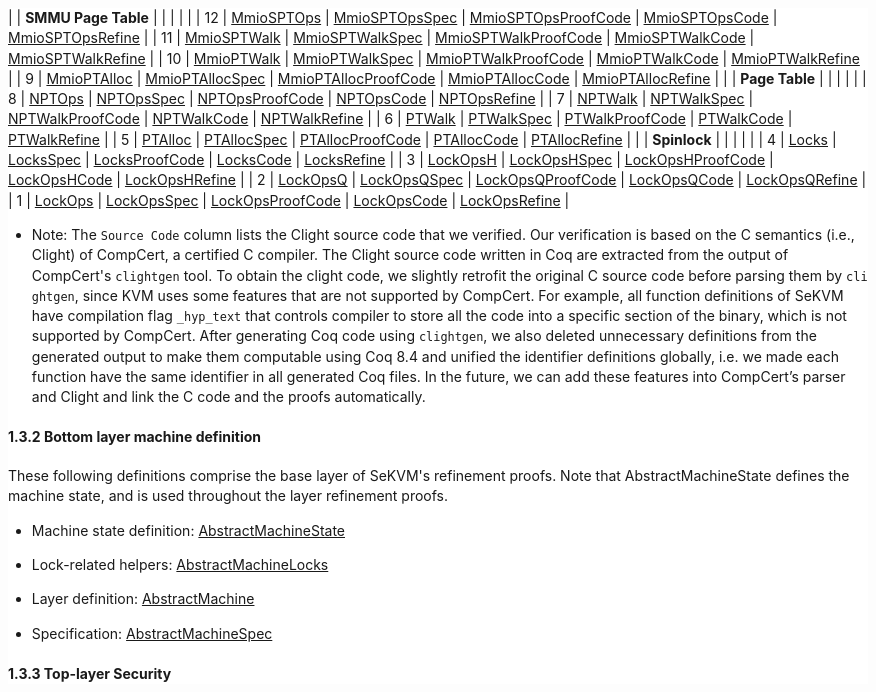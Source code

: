 |    | **SMMU Page Table**     |                        |                             |                        |                          |
| 12 | [MmioSPTOps][]          | [MmioSPTOpsSpec][]     | [MmioSPTOpsProofCode][]     | [MmioSPTOpsCode][]     | [MmioSPTOpsRefine][]     |
| 11 | [MmioSPTWalk][]         | [MmioSPTWalkSpec][]    | [MmioSPTWalkProofCode][]    | [MmioSPTWalkCode][]    | [MmioSPTWalkRefine][]    |
| 10 | [MmioPTWalk][]          | [MmioPTWalkSpec][]     | [MmioPTWalkProofCode][]     | [MmioPTWalkCode][]     | [MmioPTWalkRefine][]     |
| 9  | [MmioPTAlloc][]         | [MmioPTAllocSpec][]    | [MmioPTAllocProofCode][]    | [MmioPTAllocCode][]    | [MmioPTAllocRefine][]    |
|    | **Page Table**          |                        |                             |                        |                          |
| 8  | [NPTOps][]              | [NPTOpsSpec][]         | [NPTOpsProofCode][]         | [NPTOpsCode][]         | [NPTOpsRefine][]         |
| 7  | [NPTWalk][]             | [NPTWalkSpec][]        | [NPTWalkProofCode][]        | [NPTWalkCode][]        | [NPTWalkRefine][]        |
| 6  | [PTWalk][]              | [PTWalkSpec][]         | [PTWalkProofCode][]         | [PTWalkCode][]         | [PTWalkRefine][]         |
| 5  | [PTAlloc][]             | [PTAllocSpec][]        | [PTAllocProofCode][]        | [PTAllocCode][]        | [PTAllocRefine][]        |
|    | **Spinlock**            |                        |                             |                        |                          |
| 4  | [Locks][]               | [LocksSpec][]          | [LocksProofCode][]          | [LocksCode][]          | [LocksRefine][]          |
| 3  | [LockOpsH][]            | [LockOpsHSpec][]       | [LockOpsHProofCode][]       | [LockOpsHCode][]       | [LockOpsHRefine][]       |
| 2  | [LockOpsQ][]            | [LockOpsQSpec][]       | [LockOpsQProofCode][]       | [LockOpsQCode][]       | [LockOpsQRefine][]       |
| 1  | [LockOps][]             | [LockOpsSpec][]        | [LockOpsProofCode][]        | [LockOpsCode][]        | [LockOpsRefine][]        |
* Note: The `Source Code` column lists the Clight source code that we verified. Our verification is based on the C semantics (i.e., Clight) of CompCert, a certified C compiler. The Clight source code written in Coq are extracted from the output of CompCert's `clightgen` tool. To obtain the clight code, we slightly retrofit the original C source code before parsing them by `clightgen`, since KVM uses some features that are not supported by CompCert. For example, all function definitions of SeKVM have compilation flag `_hyp_text` that controls compiler to store all the code into a specific section of the binary, which is not supported by CompCert. After generating Coq code using `clightgen`, we also deleted unnecessary definitions from the generated output to make them computable using Coq 8.4 and unified the identifier definitions globally, i.e. we made each function have the same identifier in all generated Coq files. In the future, we can add these features into CompCert’s parser and Clight and link the C code and the proofs automatically.

#### 1.3.2 Bottom layer machine definition

These following definitions comprise the base layer of SeKVM's refinement proofs.
Note that AbstractMachineState defines the machine state,
and is used throughout the layer refinement proofs.

* Machine state definition: [AbstractMachineState][]

* Lock-related helpers: [AbstractMachineLocks][]

* Layer definition: [AbstractMachine][]

* Specification: [AbstractMachineSpec][]

#### 1.3.3 Top-layer Security


[AbstractMachineState]: proofs/sekvm/sekvm_layers/RData.md
[AbstractMachineLocks]: proofs/sekvm/sekvm_layers/CalLock.md
[AbstractMachine]: proofs/sekvm/sekvm_layers/AbstractMachine.md
[AbstractMachineSpec]: proofs/sekvm/sekvm_layers/AbstractMachineSpec.md
[LockOps]: proofs/sekvm/sekvm_layers/LockOps.md
[LockOpsSpec]: proofs/sekvm/sekvm_layers/LockOpsSpec.md
[LockOpsProofCode]: proofs/sekvm/sekvm_layers/LockOpsProofCode.md
[LockOpsCode]: proofs/sekvm/sekvm_layers/LockOpsCode.md
[LockOpsRefine]: proofs/sekvm/sekvm_layers/LockOpsRefine.md
[LockOpsQ]: proofs/sekvm/sekvm_layers/LockOpsQ.md
[LockOpsQSpec]: proofs/sekvm/sekvm_layers/LockOpsQSpec.md
[LockOpsQProofCode]: proofs/sekvm/sekvm_layers/LockOpsQProofCode.md
[LockOpsQCode]: proofs/sekvm/sekvm_layers/LockOpsQCode.md
[LockOpsQRefine]: proofs/sekvm/sekvm_layers/LockOpsQRefine.md
[LockOpsH]: proofs/sekvm/sekvm_layers/LockOpsH.md
[LockOpsHSpec]: proofs/sekvm/sekvm_layers/LockOpsHSpec.md
[LockOpsHProofCode]: proofs/sekvm/sekvm_layers/LockOpsHProofCode.md
[LockOpsHCode]: proofs/sekvm/sekvm_layers/LockOpsHCode.md
[LockOpsHRefine]: proofs/sekvm/sekvm_layers/LockOpsHRefine.md
[Locks]: proofs/sekvm/sekvm_layers/Locks.md
[LocksSpec]: proofs/sekvm/sekvm_layers/LocksSpec.md
[LocksProofCode]: proofs/sekvm/sekvm_layers/LocksProofCode.md
[LocksCode]: proofs/sekvm/sekvm_layers/LocksCode.md
[LocksRefine]: proofs/sekvm/sekvm_layers/LocksRefine.md
[PTAlloc]: proofs/sekvm/sekvm_layers/PTAlloc.md
[PTAllocSpec]: proofs/sekvm/sekvm_layers/PTAllocSpec.md
[PTAllocProofCode]: proofs/sekvm/sekvm_layers/PTAllocProofCode.md
[PTAllocCode]: proofs/sekvm/sekvm_layers/PTAllocCode.md
[PTAllocRefine]: proofs/sekvm/sekvm_layers/PTAllocRefine.md
[PTWalk]: proofs/sekvm/sekvm_layers/PTWalk.md
[PTWalkSpec]: proofs/sekvm/sekvm_layers/PTWalkSpec.md
[PTWalkProofCode]: proofs/sekvm/sekvm_layers/PTWalkProofCode.md
[PTWalkCode]: proofs/sekvm/sekvm_layers/PTWalkCode.md
[PTWalkRefine]: proofs/sekvm/sekvm_layers/PTWalkRefine.md
[NPTWalk]: proofs/sekvm/sekvm_layers/NPTWalk.md
[NPTWalkSpec]: proofs/sekvm/sekvm_layers/NPTWalkSpec.md
[NPTWalkProofCode]: proofs/sekvm/sekvm_layers/NPTWalkProofCode.md
[NPTWalkCode]: proofs/sekvm/sekvm_layers/NPTWalkCode.md
[NPTWalkRefine]: proofs/sekvm/sekvm_layers/NPTWalkRefine.md
[NPTOps]: proofs/sekvm/sekvm_layers/NPTOps.md
[NPTOpsSpec]: proofs/sekvm/sekvm_layers/NPTOpsSpec.md
[NPTOpsProofCode]: proofs/sekvm/sekvm_layers/NPTOpsProofCode.md
[NPTOpsCode]: proofs/sekvm/sekvm_layers/NPTOpsCode.md
[NPTOpsRefine]: proofs/sekvm/sekvm_layers/NPTOpsRefine.md
[MemRegion]: proofs/sekvm/sekvm_layers/MemRegion.md
[MemRegionSpec]: proofs/sekvm/sekvm_layers/MemRegionSpec.md
[MemRegionProofCode]: proofs/sekvm/sekvm_layers/MemRegionProofCode.md
[MemRegionCode]: proofs/sekvm/sekvm_layers/MemRegionCode.md
[MemRegionRefine]: proofs/sekvm/sekvm_layers/MemRegionRefine.md
[PageIndex]: proofs/sekvm/sekvm_layers/PageIndex.md
[PageIndexSpec]: proofs/sekvm/sekvm_layers/PageIndexSpec.md
[PageIndexProofCode]: proofs/sekvm/sekvm_layers/PageIndexProofCode.md
[PageIndexCode]: proofs/sekvm/sekvm_layers/PageIndexCode.md
[PageIndexRefine]: proofs/sekvm/sekvm_layers/PageIndexRefine.md
[PageManager]: proofs/sekvm/sekvm_layers/PageManager.md
[PageManagerSpec]: proofs/sekvm/sekvm_layers/PageManagerSpec.md
[PageManagerProofCode]: proofs/sekvm/sekvm_layers/PageManagerProofCode.md
[PageManagerCode]: proofs/sekvm/sekvm_layers/PageManagerCode.md
[PageManagerRefine]: proofs/sekvm/sekvm_layers/PageManagerRefine.md
[MemManager]: proofs/sekvm/sekvm_layers/MemManager.md
[MemManagerSpec]: proofs/sekvm/sekvm_layers/MemManagerSpec.md
[MemManagerProofCode]: proofs/sekvm/sekvm_layers/MemManagerProofCode.md
[MemManagerCode]: proofs/sekvm/sekvm_layers/MemManagerCode.md
[MemManagerRefine]: proofs/sekvm/sekvm_layers/MemManagerRefine.md
[MemoryOps]: proofs/sekvm/sekvm_layers/MemoryOps.md
[MemoryOpsSpec]: proofs/sekvm/sekvm_layers/MemoryOpsSpec.md
[MemoryOpsProofCode]: proofs/sekvm/sekvm_layers/MemoryOpsProofCode.md
[MemoryOpsCode]: proofs/sekvm/sekvm_layers/MemoryOpsCode.md
[MemoryOpsRefine]: proofs/sekvm/sekvm_layers/MemoryOpsRefine.md
[VMPower]: proofs/sekvm/sekvm_layers/VMPower.md
[VMPowerSpec]: proofs/sekvm/sekvm_layers/VMPowerSpec.md
[VMPowerProofCode]: proofs/sekvm/sekvm_layers/VMPowerProofCode.md
[VMPowerCode]: proofs/sekvm/sekvm_layers/VMPowerCode.md
[VMPowerRefine]: proofs/sekvm/sekvm_layers/VMPowerRefine.md
[BootCore]: proofs/sekvm/sekvm_layers/BootCore.md
[BootCoreSpec]: proofs/sekvm/sekvm_layers/BootCoreSpec.md
[BootCoreProofCode]: proofs/sekvm/sekvm_layers/BootCoreProofCode.md
[BootCoreCode]: proofs/sekvm/sekvm_layers/BootCoreCode.md
[BootCoreRefine]: proofs/sekvm/sekvm_layers/BootCoreRefine.md
[BootAux]: proofs/sekvm/sekvm_layers/BootAux.md
[BootAuxSpec]: proofs/sekvm/sekvm_layers/BootAuxSpec.md
[BootAuxProofCode]: proofs/sekvm/sekvm_layers/BootAuxProofCode.md
[BootAuxCode]: proofs/sekvm/sekvm_layers/BootAuxCode.md
[BootAuxRefine]: proofs/sekvm/sekvm_layers/BootAuxRefine.md
[BootOps]: proofs/sekvm/sekvm_layers/BootOps.md
[BootOpsSpec]: proofs/sekvm/sekvm_layers/BootOpsSpec.md
[BootOpsProofCode]: proofs/sekvm/sekvm_layers/BootOpsProofCode.md
[BootOpsCode]: proofs/sekvm/sekvm_layers/BootOpsCode.md
[BootOpsRefine]: proofs/sekvm/sekvm_layers/BootOpsRefine.md
[MmioPTAlloc]: proofs/sekvm/sekvm_layers/MmioPTAlloc.md
[MmioPTAllocSpec]: proofs/sekvm/sekvm_layers/MmioPTAllocSpec.md
[MmioPTAllocProofCode]: proofs/sekvm/sekvm_layers/MmioPTAllocProofCode.md
[MmioPTAllocCode]: proofs/sekvm/sekvm_layers/MmioPTAllocCode.md
[MmioPTAllocRefine]: proofs/sekvm/sekvm_layers/MmioPTAllocRefine.md
[MmioPTWalk]: proofs/sekvm/sekvm_layers/MmioPTWalk.md
[MmioPTWalkSpec]: proofs/sekvm/sekvm_layers/MmioPTWalkSpec.md
[MmioPTWalkProofCode]: proofs/sekvm/sekvm_layers/MmioPTWalkProofCode.md
[MmioPTWalkCode]: proofs/sekvm/sekvm_layers/MmioPTWalkCode.md
[MmioPTWalkRefine]: proofs/sekvm/sekvm_layers/MmioPTWalkRefine.md
[MmioSPTWalk]: proofs/sekvm/sekvm_layers/MmioSPTWalk.md
[MmioSPTWalkSpec]: proofs/sekvm/sekvm_layers/MmioSPTWalkSpec.md
[MmioSPTWalkProofCode]: proofs/sekvm/sekvm_layers/MmioSPTWalkProofCode.md
[MmioSPTWalkCode]: proofs/sekvm/sekvm_layers/MmioSPTWalkCode.md
[MmioSPTWalkRefine]: proofs/sekvm/sekvm_layers/MmioSPTWalkRefine.md
[MmioSPTOps]: proofs/sekvm/sekvm_layers/MmioSPTOps.md
[MmioSPTOpsSpec]: proofs/sekvm/sekvm_layers/MmioSPTOpsSpec.md
[MmioSPTOpsProofCode]: proofs/sekvm/sekvm_layers/MmioSPTOpsProofCode.md
[MmioSPTOpsCode]: proofs/sekvm/sekvm_layers/MmioSPTOpsCode.md
[MmioSPTOpsRefine]: proofs/sekvm/sekvm_layers/MmioSPTOpsRefine.md
[MmioRaw]: proofs/sekvm/sekvm_layers/MmioRaw.md
[MmioRawSpec]: proofs/sekvm/sekvm_layers/MmioRawSpec.md
[MmioRawProofCode]: proofs/sekvm/sekvm_layers/MmioRawProofCode.md
[MmioRawCode]: proofs/sekvm/sekvm_layers/MmioRawCode.md
[MmioRawRefine]: proofs/sekvm/sekvm_layers/MmioRawRefine.md
[MmioCoreAux]: proofs/sekvm/sekvm_layers/MmioCoreAux.md
[MmioCoreAuxSpec]: proofs/sekvm/sekvm_layers/MmioCoreAuxSpec.md
[MmioCoreAuxProofCode]: proofs/sekvm/sekvm_layers/MmioCoreAuxProofCode.md
[MmioCoreAuxCode]: proofs/sekvm/sekvm_layers/MmioCoreAuxCode.md
[MmioCoreAuxRefine]: proofs/sekvm/sekvm_layers/MmioCoreAuxRefine.md
[MmioCore]: proofs/sekvm/sekvm_layers/MmioCore.md
[MmioCoreSpec]: proofs/sekvm/sekvm_layers/MmioCoreSpec.md
[MmioCoreProofCode]: proofs/sekvm/sekvm_layers/MmioCoreProofCode.md
[MmioCoreCode]: proofs/sekvm/sekvm_layers/MmioCoreCode.md
[MmioCoreRefine]: proofs/sekvm/sekvm_layers/MmioCoreRefine.md
[MmioOpsAux]: proofs/sekvm/sekvm_layers/MmioOpsAux.md
[MmioOpsAuxSpec]: proofs/sekvm/sekvm_layers/MmioOpsAuxSpec.md
[MmioOpsAuxProofCode]: proofs/sekvm/sekvm_layers/MmioOpsAuxProofCode.md
[MmioOpsAuxCode]: proofs/sekvm/sekvm_layers/MmioOpsAuxCode.md
[MmioOpsAuxRefine]: proofs/sekvm/sekvm_layers/MmioOpsAuxRefine.md
[MmioOps]: proofs/sekvm/sekvm_layers/MmioOps.md
[MmioOpsSpec]: proofs/sekvm/sekvm_layers/MmioOpsSpec.md
[MmioOpsProofCode]: proofs/sekvm/sekvm_layers/MmioOpsProofCode.md
[MmioOpsCode]: proofs/sekvm/sekvm_layers/MmioOpsCode.md
[MmioOpsRefine]: proofs/sekvm/sekvm_layers/MmioOpsRefine.md
[VCPUOpsAux]: proofs/sekvm/sekvm_layers/VCPUOpsAux.md
[VCPUOpsAuxSpec]: proofs/sekvm/sekvm_layers/VCPUOpsAuxSpec.md
[VCPUOpsAuxProofCode]: proofs/sekvm/sekvm_layers/VCPUOpsAuxProofCode.md
[VCPUOpsAuxCode]: proofs/sekvm/sekvm_layers/VCPUOpsAuxCode.md
[VCPUOpsAuxRefine]: proofs/sekvm/sekvm_layers/VCPUOpsAuxRefine.md
[VCPUOps]: proofs/sekvm/sekvm_layers/VCPUOps.md
[VCPUOpsSpec]: proofs/sekvm/sekvm_layers/VCPUOpsSpec.md
[VCPUOpsProofCode]: proofs/sekvm/sekvm_layers/VCPUOpsProofCode.md
[VCPUOpsCode]: proofs/sekvm/sekvm_layers/VCPUOpsCode.md
[VCPUOpsRefine]: proofs/sekvm/sekvm_layers/VCPUOpsRefine.md
[CtxtSwitch]: proofs/sekvm/sekvm_layers/CtxtSwitch.md
[CtxtSwitchSpec]: proofs/sekvm/sekvm_layers/CtxtSwitchSpec.md
[CtxtSwitchProofCode]: proofs/sekvm/sekvm_layers/CtxtSwitchProofCode.md
[CtxtSwitchCode]: proofs/sekvm/sekvm_layers/CtxtSwitchCode.md
[CtxtSwitchRefine]: proofs/sekvm/sekvm_layers/CtxtSwitchRefine.md
[MemHandler]: proofs/sekvm/sekvm_layers/MemHandler.md
[MemHandlerSpec]: proofs/sekvm/sekvm_layers/MemHandlerSpec.md
[MemHandlerProofCode]: proofs/sekvm/sekvm_layers/MemHandlerProofCode.md
[MemHandlerCode]: proofs/sekvm/sekvm_layers/MemHandlerCode.md
[MemHandlerRefine]: proofs/sekvm/sekvm_layers/MemHandlerRefine.md
[FaultHandler]: proofs/sekvm/sekvm_layers/FaultHandler.md
[FaultHandlerSpec]: proofs/sekvm/sekvm_layers/FaultHandlerSpec.md
[FaultHandlerProofCode]: proofs/sekvm/sekvm_layers/FaultHandlerProofCode.md
[FaultHandlerCode]: proofs/sekvm/sekvm_layers/FaultHandlerCode.md
[FaultHandlerRefine]: proofs/sekvm/sekvm_layers/FaultHandlerRefine.md
[TrapDispatcher]: proofs/sekvm/sekvm_layers/TrapDispatcher.md
[TrapDispatcherSpec]: proofs/sekvm/sekvm_layers/TrapDispatcherSpec.md
[TrapDispatcherProofCode]: proofs/sekvm/sekvm_layers/TrapDispatcherProofCode.md
[TrapDispatcherCode]: proofs/sekvm/sekvm_layers/TrapDispatcherCode.md
[TrapDispatcherRefine]: proofs/sekvm/sekvm_layers/TrapDispatcherRefine.md
[TrapHandlerRaw]: proofs/sekvm/sekvm_layers/TrapHandlerRaw.md
[TrapHandlerRawSpec]: proofs/sekvm/sekvm_layers/TrapHandlerRawSpec.md
[TrapHandlerRawProofCode]: proofs/sekvm/sekvm_layers/TrapHandlerRawProofCode.md
[TrapHandlerRawCode]: proofs/sekvm/sekvm_layers/TrapHandlerRawCode.md
[TrapHandlerRawRefine]: proofs/sekvm/sekvm_layers/TrapHandlerRawRefine.md
[TrapHandler]: proofs/sekvm/sekvm_layers/TrapHandler.md
[TrapHandlerSpec]: proofs/sekvm/sekvm_layers/TrapHandlerSpec.md
[TrapHandlerProofCode]: proofs/sekvm/sekvm_layers/TrapHandlerProofCode.md
[TrapHandlerCode]: proofs/sekvm/sekvm_layers/TrapHandlerCode.md
[TrapHandlerRefine]: proofs/sekvm/sekvm_layers/TrapHandlerRefine.md
[Invs]: proofs/sekvm/sekvm_layers/SecurityInvs.md
[InvProofs]: proofs/sekvm/sekvm_layers/SecurityInvProofs.md
[SecurityDef]: proofs/sekvm/sekvm_layers/SecuritySecurityDef.md
[Noninterference]: proofs/sekvm/sekvm_layers/SecurityNoninterference.md